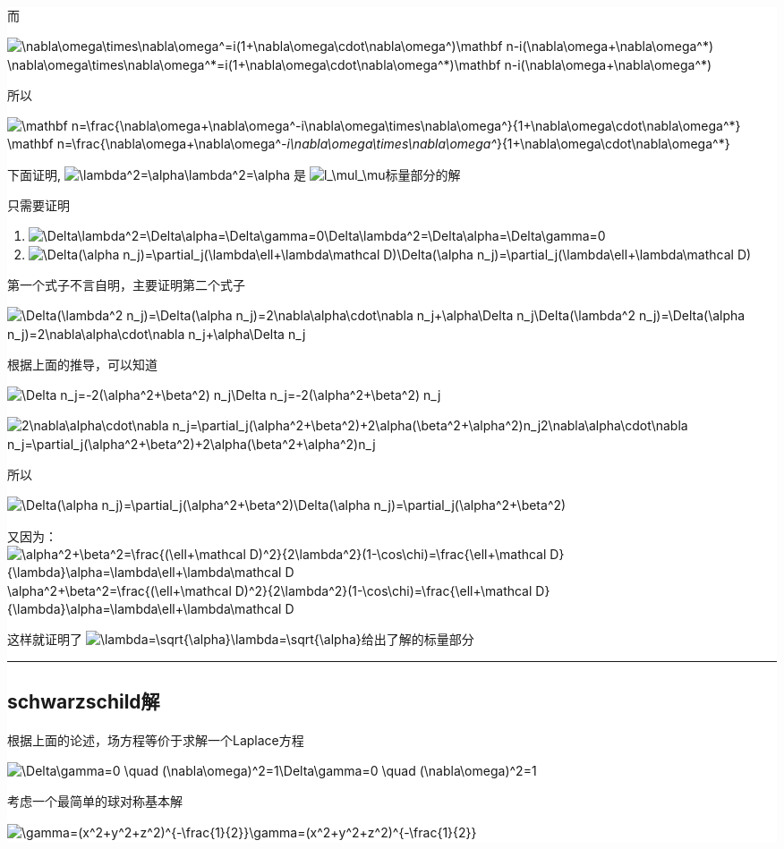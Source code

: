 而

![\nabla\omega\times\nabla\omega^*=i(1+\nabla\omega\cdot\nabla\omega^*)\mathbf n-i(\nabla\omega+\nabla\omega^*)](https://www.zhihu.com/equation?tex=%5Cnabla%5Comega%5Ctimes%5Cnabla%5Comega%5E*%3Di(1%2B%5Cnabla%5Comega%5Ccdot%5Cnabla%5Comega%5E*)%5Cmathbf%20n-i(%5Cnabla%5Comega%2B%5Cnabla%5Comega%5E*))\nabla\omega\times\nabla\omega^*=i(1+\nabla\omega\cdot\nabla\omega^*)\mathbf n-i(\nabla\omega+\nabla\omega^*) 

所以

![\mathbf n=\frac{\nabla\omega+\nabla\omega^*-i\nabla\omega\times\nabla\omega^*}{1+\nabla\omega\cdot\nabla\omega^*}](https://www.zhihu.com/equation?tex=%5Cmathbf%20n%3D%5Cfrac%7B%5Cnabla%5Comega%2B%5Cnabla%5Comega%5E*-i%5Cnabla%5Comega%5Ctimes%5Cnabla%5Comega%5E*%7D%7B1%2B%5Cnabla%5Comega%5Ccdot%5Cnabla%5Comega%5E*%7D)\mathbf n=\frac{\nabla\omega+\nabla\omega^*-i\nabla\omega\times\nabla\omega^*}{1+\nabla\omega\cdot\nabla\omega^*} 

下面证明, ![\lambda^2=\alpha](https://www.zhihu.com/equation?tex=%5Clambda%5E2%3D%5Calpha)\lambda^2=\alpha 是 ![l_\mu](https://www.zhihu.com/equation?tex=l_%5Cmu)l_\mu标量部分的解

只需要证明

1. ![\Delta\lambda^2=\Delta\alpha=\Delta\gamma=0](https://www.zhihu.com/equation?tex=%5CDelta%5Clambda%5E2%3D%5CDelta%5Calpha%3D%5CDelta%5Cgamma%3D0)\Delta\lambda^2=\Delta\alpha=\Delta\gamma=0
2. ![\Delta(\alpha n_j)=\partial_j(\lambda\ell+\lambda\mathcal D)](https://www.zhihu.com/equation?tex=%5CDelta(%5Calpha%20n_j)%3D%5Cpartial_j(%5Clambda%5Cell%2B%5Clambda%5Cmathcal%20D))\Delta(\alpha n_j)=\partial_j(\lambda\ell+\lambda\mathcal D)

 第一个式子不言自明，主要证明第二个式子

![\Delta(\lambda^2 n_j)=\Delta(\alpha n_j)=2\nabla\alpha\cdot\nabla n_j+\alpha\Delta n_j](https://www.zhihu.com/equation?tex=%5CDelta(%5Clambda%5E2%20n_j)%3D%5CDelta(%5Calpha%20n_j)%3D2%5Cnabla%5Calpha%5Ccdot%5Cnabla%20n_j%2B%5Calpha%5CDelta%20n_j)\Delta(\lambda^2 n_j)=\Delta(\alpha n_j)=2\nabla\alpha\cdot\nabla n_j+\alpha\Delta n_j 

根据上面的推导，可以知道

![\Delta n_j=-2(\alpha^2+\beta^2) n_j](https://www.zhihu.com/equation?tex=%5CDelta%20n_j%3D-2(%5Calpha%5E2%2B%5Cbeta%5E2)%20n_j)\Delta n_j=-2(\alpha^2+\beta^2) n_j 

![2\nabla\alpha\cdot\nabla n_j=\partial_j(\alpha^2+\beta^2)+2\alpha(\beta^2+\alpha^2)n_j](https://www.zhihu.com/equation?tex=2%5Cnabla%5Calpha%5Ccdot%5Cnabla%20n_j%3D%5Cpartial_j(%5Calpha%5E2%2B%5Cbeta%5E2)%2B2%5Calpha(%5Cbeta%5E2%2B%5Calpha%5E2)n_j)2\nabla\alpha\cdot\nabla n_j=\partial_j(\alpha^2+\beta^2)+2\alpha(\beta^2+\alpha^2)n_j

所以

![\Delta(\alpha n_j)=\partial_j(\alpha^2+\beta^2)](https://www.zhihu.com/equation?tex=%5CDelta(%5Calpha%20n_j)%3D%5Cpartial_j(%5Calpha%5E2%2B%5Cbeta%5E2))\Delta(\alpha n_j)=\partial_j(\alpha^2+\beta^2) 

又因为： ![\alpha^2+\beta^2=\frac{(\ell+\mathcal D)^2}{2\lambda^2}(1-\cos\chi)=\frac{\ell+\mathcal D}{\lambda}\alpha=\lambda\ell+\lambda\mathcal D](https://www.zhihu.com/equation?tex=%5Calpha%5E2%2B%5Cbeta%5E2%3D%5Cfrac%7B(%5Cell%2B%5Cmathcal%20D)%5E2%7D%7B2%5Clambda%5E2%7D(1-%5Ccos%5Cchi)%3D%5Cfrac%7B%5Cell%2B%5Cmathcal%20D%7D%7B%5Clambda%7D%5Calpha%3D%5Clambda%5Cell%2B%5Clambda%5Cmathcal%20D)\alpha^2+\beta^2=\frac{(\ell+\mathcal D)^2}{2\lambda^2}(1-\cos\chi)=\frac{\ell+\mathcal D}{\lambda}\alpha=\lambda\ell+\lambda\mathcal D

这样就证明了 ![\lambda=\sqrt{\alpha}](https://www.zhihu.com/equation?tex=%5Clambda%3D%5Csqrt%7B%5Calpha%7D)\lambda=\sqrt{\alpha}给出了解的标量部分

------

## schwarzschild解



根据上面的论述，场方程等价于求解一个Laplace方程

![\Delta\gamma=0 \quad (\nabla\omega)^2=1](https://www.zhihu.com/equation?tex=%5CDelta%5Cgamma%3D0%20%5Cquad%20(%5Cnabla%5Comega)%5E2%3D1)\Delta\gamma=0 \quad (\nabla\omega)^2=1 

考虑一个最简单的球对称基本解

![\gamma=(x^2+y^2+z^2)^{-\frac{1}{2}}](https://www.zhihu.com/equation?tex=%5Cgamma%3D(x%5E2%2By%5E2%2Bz%5E2)%5E%7B-%5Cfrac%7B1%7D%7B2%7D%7D)\gamma=(x^2+y^2+z^2)^{-\frac{1}{2}} 
